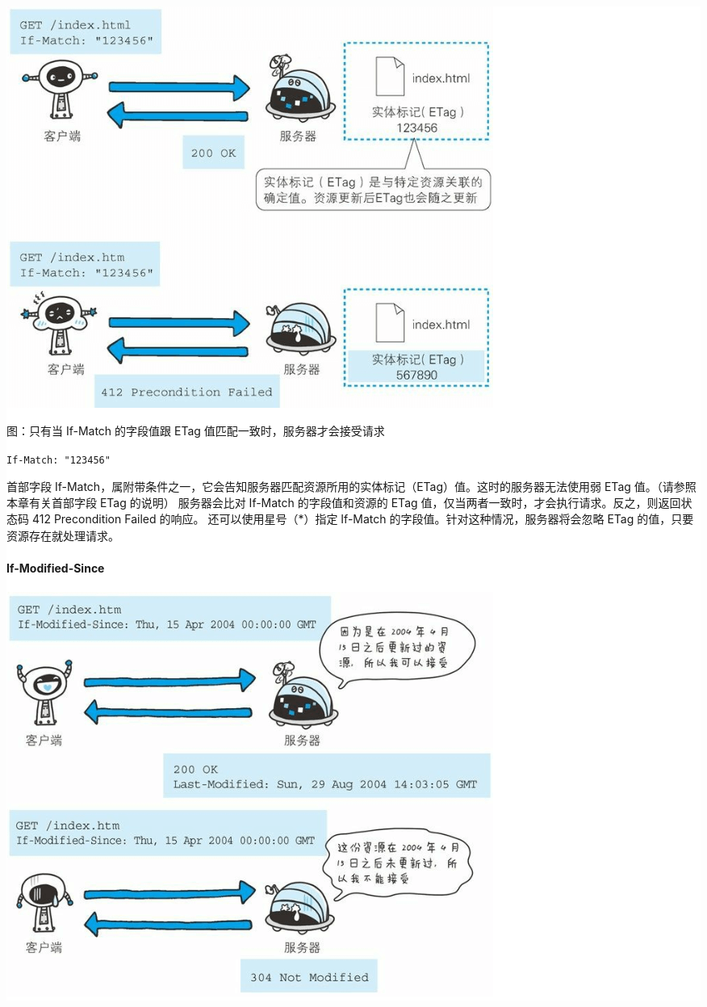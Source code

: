 ![ETag](/images/2018-08-17-read-图解HTTP-Part6-ETag.png)

图：只有当 If-Match 的字段值跟 ETag 值匹配一致时，服务器才会接受请求

```http
If-Match: "123456"
```

首部字段 If-Match，属附带条件之一，它会告知服务器匹配资源所用的实体标记（ETag）值。这时的服务器无法使用弱 ETag 值。（请参照本章有关首部字段 ETag 的说明）
服务器会比对 If-Match 的字段值和资源的 ETag 值，仅当两者一致时，才会执行请求。反之，则返回状态码 412 Precondition Failed 的响应。
还可以使用星号（*）指定 If-Match 的字段值。针对这种情况，服务器将会忽略 ETag 的值，只要资源存在就处理请求。

#### If-Modified-Since

![If-Modified-Since](/images/2018-08-17-read-图解HTTP-Part6-If-Modified-Since.png)